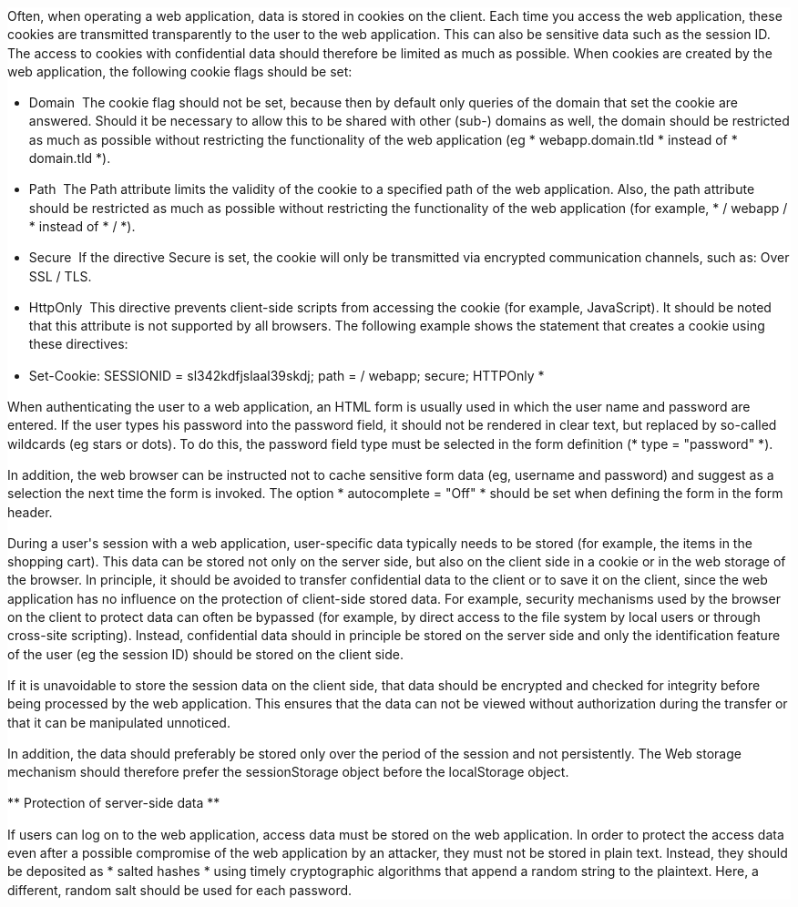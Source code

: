 Often, when operating a web application, data is stored in cookies on the client. Each time you access the web application, these cookies are transmitted transparently to the user to the web application. This can also be sensitive data such as the session ID. The access to cookies with confidential data should therefore be limited as much as possible. When cookies are created by the web application, the following cookie flags should be set:

* Domain
 The cookie flag should not be set, because then by default only queries of the domain that set the cookie are answered. Should it be necessary to allow this to be shared with other (sub-) domains as well, the domain should be restricted as much as possible without restricting the functionality of the web application (eg * webapp.domain.tld * instead of * domain.tld *).
* Path
 The Path attribute limits the validity of the cookie to a specified path of the web application. Also, the path attribute should be restricted as much as possible without restricting the functionality of the web application (for example, * / webapp / * instead of * / *).
* Secure
 If the directive Secure is set, the cookie will only be transmitted via encrypted communication channels, such as: Over SSL / TLS.
* HttpOnly
 This directive prevents client-side scripts from accessing the cookie (for example, JavaScript). It should be noted that this attribute is not supported by all browsers.
The following example shows the statement that creates a cookie using these directives:

* Set-Cookie: SESSIONID = sl342kdfjslaal39skdj; path = / webapp; secure; HTTPOnly *

When authenticating the user to a web application, an HTML form is usually used in which the user name and password are entered. If the user types his password into the password field, it should not be rendered in clear text, but replaced by so-called wildcards (eg stars or dots). To do this, the password field type must be selected in the form definition (* type = "password" *).

In addition, the web browser can be instructed not to cache sensitive form data (eg, username and password) and suggest as a selection the next time the form is invoked. The option * autocomplete = "Off" * should be set when defining the form in the form header.

During a user's session with a web application, user-specific data typically needs to be stored (for example, the items in the shopping cart). This data can be stored not only on the server side, but also on the client side in a cookie or in the web storage of the browser. In principle, it should be avoided to transfer confidential data to the client or to save it on the client, since the web application has no influence on the protection of client-side stored data. For example, security mechanisms used by the browser on the client to protect data can often be bypassed (for example, by direct access to the file system by local users or through cross-site scripting). Instead, confidential data should in principle be stored on the server side and only the identification feature of the user (eg the session ID) should be stored on the client side.

If it is unavoidable to store the session data on the client side, that data should be encrypted and checked for integrity before being processed by the web application. This ensures that the data can not be viewed without authorization during the transfer or that it can be manipulated unnoticed.

In addition, the data should preferably be stored only over the period of the session and not persistently. The Web storage mechanism should therefore prefer the sessionStorage object before the localStorage object.

** Protection of server-side data **

If users can log on to the web application, access data must be stored on the web application. In order to protect the access data even after a possible compromise of the web application by an attacker, they must not be stored in plain text. Instead, they should be deposited as * salted hashes * using timely cryptographic algorithms that append a random string to the plaintext. Here, a different, random salt should be used for each password.
